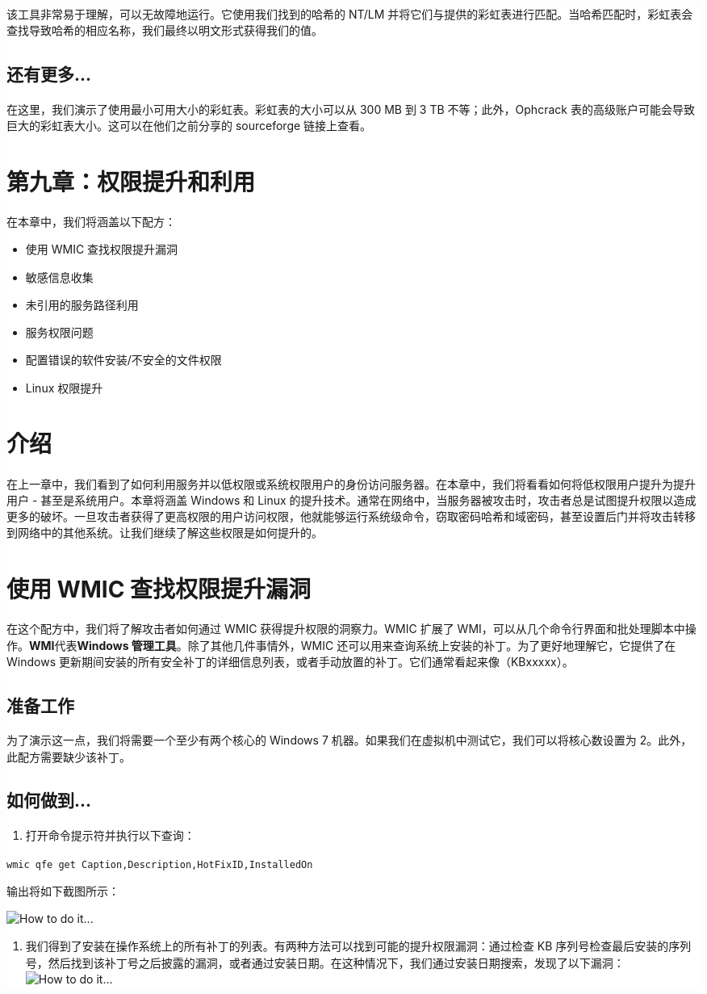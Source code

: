 该工具非常易于理解，可以无故障地运行。它使用我们找到的哈希的 NT/LM 并将它们与提供的彩虹表进行匹配。当哈希匹配时，彩虹表会查找导致哈希的相应名称，我们最终以明文形式获得我们的值。

## 还有更多...

在这里，我们演示了使用最小可用大小的彩虹表。彩虹表的大小可以从 300 MB 到 3 TB 不等；此外，Ophcrack 表的高级账户可能会导致巨大的彩虹表大小。这可以在他们之前分享的 sourceforge 链接上查看。


# 第九章：权限提升和利用

在本章中，我们将涵盖以下配方：

+   使用 WMIC 查找权限提升漏洞

+   敏感信息收集

+   未引用的服务路径利用

+   服务权限问题

+   配置错误的软件安装/不安全的文件权限

+   Linux 权限提升

# 介绍

在上一章中，我们看到了如何利用服务并以低权限或系统权限用户的身份访问服务器。在本章中，我们将看看如何将低权限用户提升为提升用户 - 甚至是系统用户。本章将涵盖 Windows 和 Linux 的提升技术。通常在网络中，当服务器被攻击时，攻击者总是试图提升权限以造成更多的破坏。一旦攻击者获得了更高权限的用户访问权限，他就能够运行系统级命令，窃取密码哈希和域密码，甚至设置后门并将攻击转移到网络中的其他系统。让我们继续了解这些权限是如何提升的。

# 使用 WMIC 查找权限提升漏洞

在这个配方中，我们将了解攻击者如何通过 WMIC 获得提升权限的洞察力。WMIC 扩展了 WMI，可以从几个命令行界面和批处理脚本中操作。**WMI**代表**Windows 管理工具**。除了其他几件事情外，WMIC 还可以用来查询系统上安装的补丁。为了更好地理解它，它提供了在 Windows 更新期间安装的所有安全补丁的详细信息列表，或者手动放置的补丁。它们通常看起来像（KBxxxxx）。

## 准备工作

为了演示这一点，我们将需要一个至少有两个核心的 Windows 7 机器。如果我们在虚拟机中测试它，我们可以将核心数设置为 2。此外，此配方需要缺少该补丁。

## 如何做到...

1.  打开命令提示符并执行以下查询：

```
wmic qfe get Caption,Description,HotFixID,InstalledOn

```

输出将如下截图所示：

![How to do it...](https://github.com/OpenDocCN/freelearn-kali-zh/raw/master/docs/kali-itrs-exp-cb/img/image_09_001.jpg)

1.  我们得到了安装在操作系统上的所有补丁的列表。有两种方法可以找到可能的提升权限漏洞：通过检查 KB 序列号检查最后安装的序列号，然后找到该补丁号之后披露的漏洞，或者通过安装日期。在这种情况下，我们通过安装日期搜索，发现了以下漏洞：![How to do it...](https://github.com/OpenDocCN/freelearn-kali-zh/raw/master/docs/kali-itrs-exp-cb/img/image_09_002.jpg)

